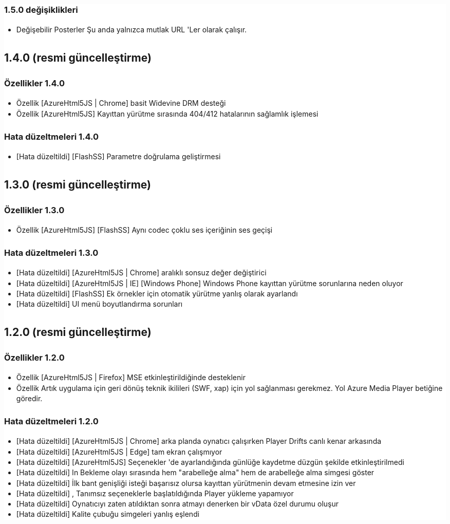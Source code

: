 ### <a name="changes-150"></a>1.5.0 değişiklikleri ###

- Değişebilir Posterler Şu anda yalnızca mutlak URL 'Ler olarak çalışır.

## <a name="140-official-update"></a>1.4.0 (resmi güncelleştirme) ##

### <a name="features-140"></a>Özellikler 1.4.0 ###

- Özellik [AzureHtml5JS | Chrome] basit Widevine DRM desteği
- Özellik [AzureHtml5JS] Kayıttan yürütme sırasında 404/412 hatalarının sağlamlık işlemesi

### <a name="bug-fixes-140"></a>Hata düzeltmeleri 1.4.0 ###

- [Hata düzeltildi] [FlashSS] Parametre doğrulama geliştirmesi

## <a name="130-official-update"></a>1.3.0 (resmi güncelleştirme) ##

### <a name="features-130"></a>Özellikler 1.3.0 ###

- Özellik [AzureHtml5JS] [FlashSS] Aynı codec çoklu ses içeriğinin ses geçişi

### <a name="bug-fixes-130"></a>Hata düzeltmeleri 1.3.0 ###

- [Hata düzeltildi] [AzureHtml5JS | Chrome] aralıklı sonsuz değer değiştirici
- [Hata düzeltildi] [AzureHtml5JS | IE] [Windows Phone] Windows Phone kayıttan yürütme sorunlarına neden oluyor
- [Hata düzeltildi] [FlashSS] Ek örnekler için otomatik yürütme yanlış olarak ayarlandı
- [Hata düzeltildi] UI menü boyutlandırma sorunları

## <a name="120-official-update"></a>1.2.0 (resmi güncelleştirme) ##

### <a name="features-120"></a>Özellikler 1.2.0 ###

- Özellik [AzureHtml5JS | Firefox] MSE etkinleştirildiğinde desteklenir
- Özellik Artık uygulama için geri dönüş teknik ikilileri (SWF, xap) için yol sağlanması gerekmez. Yol Azure Media Player betiğine göredir.

### <a name="bug-fixes-120"></a>Hata düzeltmeleri 1.2.0 ###

- [Hata düzeltildi] [AzureHtml5JS | Chrome] arka planda oynatıcı çalışırken Player Drifts canlı kenar arkasında
- [Hata düzeltildi] [AzureHtml5JS | Edge] tam ekran çalışmıyor
- [Hata düzeltildi] [AzureHtml5JS] Seçenekler 'de ayarlandığında günlüğe kaydetme düzgün şekilde etkinleştirilmedi
- [Hata düzeltildi] In Bekleme olayı sırasında hem "arabelleğe alma" hem de arabelleğe alma simgesi göster
- [Hata düzeltildi] İlk bant genişliği isteği başarısız olursa kayıttan yürütmenin devam etmesine izin ver
- [Hata düzeltildi] , Tanımsız seçeneklerle başlatıldığında Player yükleme yapamıyor
- [Hata düzeltildi] Oynatıcıyı zaten atıldıktan sonra atmayı denerken bir vData özel durumu oluşur
- [Hata düzeltildi] Kalite çubuğu simgeleri yanlış eşlendi

